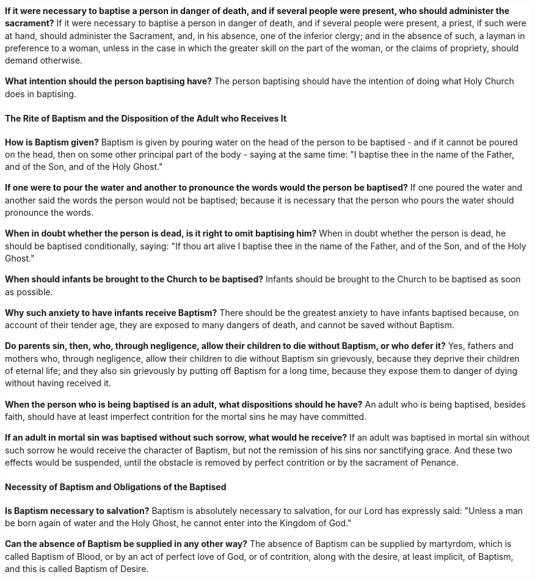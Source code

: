 **If it were necessary to baptise a person in danger of death, and if several people were present, who should administer the sacrament?**
If it were necessary to baptise a person in danger of death, and if several people were present, a priest, if such were at hand, should administer the Sacrament, and, in his absence, one of the inferior clergy; and in the absence of such, a layman in preference to a woman, unless in the case in which the greater skill on the part of the woman, or the claims of propriety, should demand otherwise.

**What intention should the person baptising have?**
The person baptising should have the intention of doing what Holy Church does in baptising.

#### The Rite of Baptism and the Disposition of the Adult who Receives It

**How is Baptism given?**
Baptism is given by pouring water on the head of the person to be baptised - and if it cannot be poured on the head, then on some other principal part of the body - saying at the same time: "I baptise thee in the name of the Father, and of the Son, and of the Holy Ghost."

**If one were to pour the water and another to pronounce the words would the person be baptised?**
If one poured the water and another said the words the person would not be baptised; because it is necessary that the person who pours the water should pronounce the words.

**When in doubt whether the person is dead, is it right to omit baptising him?**
When in doubt whether the person is dead, he should be baptised conditionally, saying: "If thou art alive I baptise thee in the name of the Father, and of the Son, and of the Holy Ghost."

**When should infants be brought to the Church to be baptised?**
Infants should be brought to the Church to be baptised as soon as possible.

**Why such anxiety to have infants receive Baptism?**
There should be the greatest anxiety to have infants baptised because, on account of their tender age, they are exposed to many dangers of death, and cannot be saved without Baptism.

**Do parents sin, then, who, through negligence, allow their children to die without Baptism, or who defer it?**
Yes, fathers and mothers who, through negligence, allow their children to die without Baptism sin grievously, because they deprive their children of eternal life; and they also sin grievously by putting off Baptism for a long time, because they expose them to danger of dying without having received it.

**When the person who is being baptised is an adult, what dispositions should he have?**
An adult who is being baptised, besides faith, should have at least imperfect contrition for the mortal sins he may have committed.

**If an adult in mortal sin was baptised without such sorrow, what would he receive?**
If an adult was baptised in mortal sin without such sorrow he would receive the character of Baptism, but not the remission of his sins nor sanctifying grace. And these two effects would be suspended, until the obstacle is removed by perfect contrition or by the sacrament of Penance.

#### Necessity of Baptism and Obligations of the Baptised

**Is Baptism necessary to salvation?**
Baptism is absolutely necessary to salvation, for our Lord has expressly said: "Unless a man be born again of water and the Holy Ghost, he cannot enter into the Kingdom of God."

**Can the absence of Baptism be supplied in any other way?**
The absence of Baptism can be supplied by martyrdom, which is called Baptism of Blood, or by an act of perfect love of God, or of contrition, along with the desire, at least implicit, of Baptism, and this is called Baptism of Desire.
